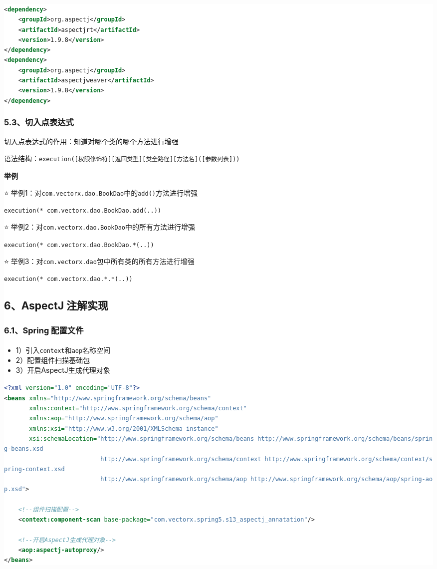 ```xml
<dependency>
    <groupId>org.aspectj</groupId>
    <artifactId>aspectjrt</artifactId>
    <version>1.9.8</version>
</dependency>
<dependency>
    <groupId>org.aspectj</groupId>
    <artifactId>aspectjweaver</artifactId>
    <version>1.9.8</version>
</dependency>
```

### 5.3、切入点表达式

切入点表达式的作用：知道对哪个类的哪个方法进行增强

语法结构：`execution([权限修饰符][返回类型][类全路径][方法名]([参数列表]))`

**举例**

⭐ 举例1：对`com.vectorx.dao.BookDao`中的`add()`方法进行增强

```xml
execution(* com.vectorx.dao.BookDao.add(..))
```

⭐ 举例2：对`com.vectorx.dao.BookDao`中的所有方法进行增强

```xml
execution(* com.vectorx.dao.BookDao.*(..))
```

⭐ 举例3：对`com.vectorx.dao`包中所有类的所有方法进行增强

```xml
execution(* com.vectorx.dao.*.*(..))
```

## 6、AspectJ 注解实现

### 6.1、Spring 配置文件

- 1）引入`context`和`aop`名称空间
- 2）配置组件扫描基础包
- 3）开启AspectJ生成代理对象

```xml
<?xml version="1.0" encoding="UTF-8"?>
<beans xmlns="http://www.springframework.org/schema/beans"
       xmlns:context="http://www.springframework.org/schema/context"
       xmlns:aop="http://www.springframework.org/schema/aop"
       xmlns:xsi="http://www.w3.org/2001/XMLSchema-instance"
       xsi:schemaLocation="http://www.springframework.org/schema/beans http://www.springframework.org/schema/beans/spring-beans.xsd 
                           http://www.springframework.org/schema/context http://www.springframework.org/schema/context/spring-context.xsd 
                           http://www.springframework.org/schema/aop http://www.springframework.org/schema/aop/spring-aop.xsd">

    <!--组件扫描配置-->
    <context:component-scan base-package="com.vectorx.spring5.s13_aspectj_annatation"/>

    <!--开启AspectJ生成代理对象-->
    <aop:aspectj-autoproxy/>
</beans>
```
